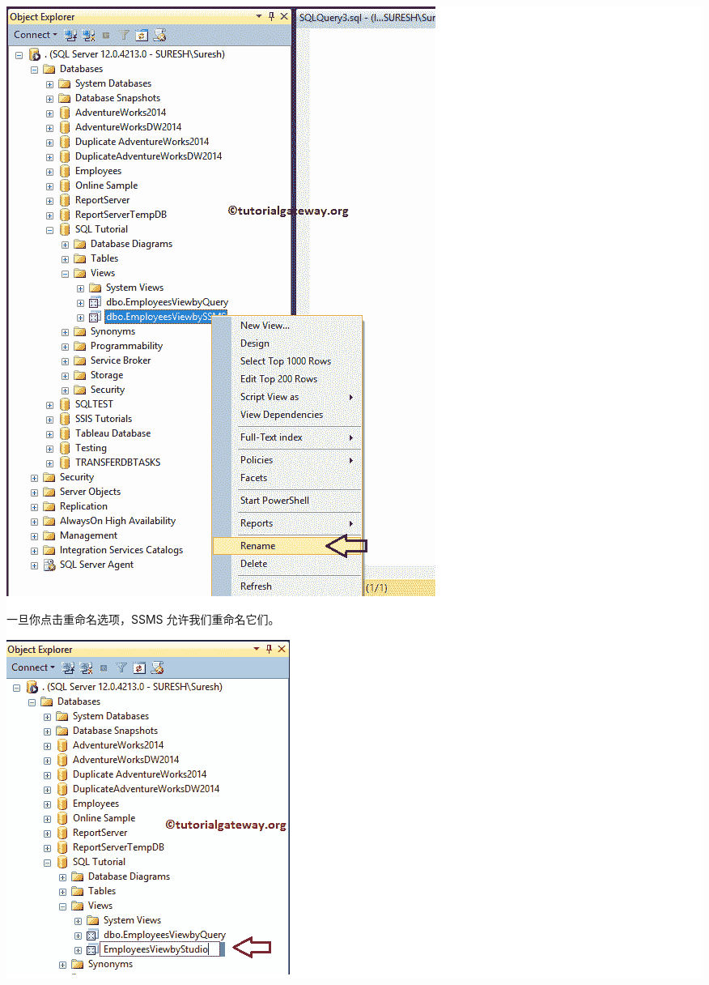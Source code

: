 ![Create Views in SQL Server 15](img/27f17a93803018f2fb6e0983603aa929.png)

一旦你点击重命名选项，SSMS 允许我们重命名它们。

![Create Views in SQL Server 16](img/28b9025e82f7f15f80219abe1ae97703.png)
